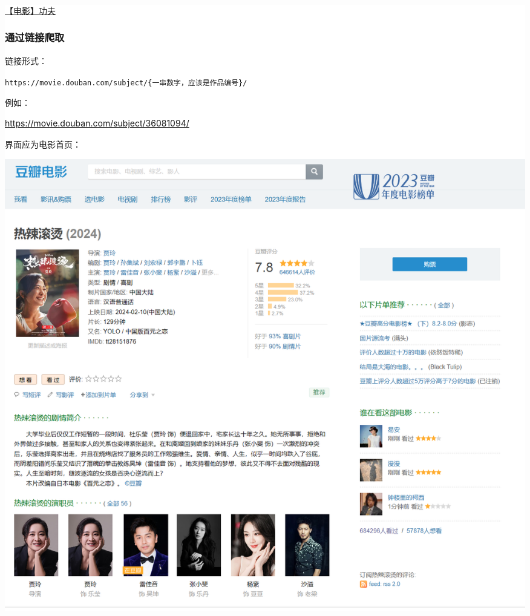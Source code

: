 [【电影】功夫](./result/[movie]功夫.xlsx)

### 通过链接爬取

链接形式：

```bash
https://movie.douban.com/subject/{一串数字，应该是作品编号}/
```

例如：

https://movie.douban.com/subject/36081094/

界面应为电影首页：

![热辣滚烫](./img/热辣滚烫.png)
